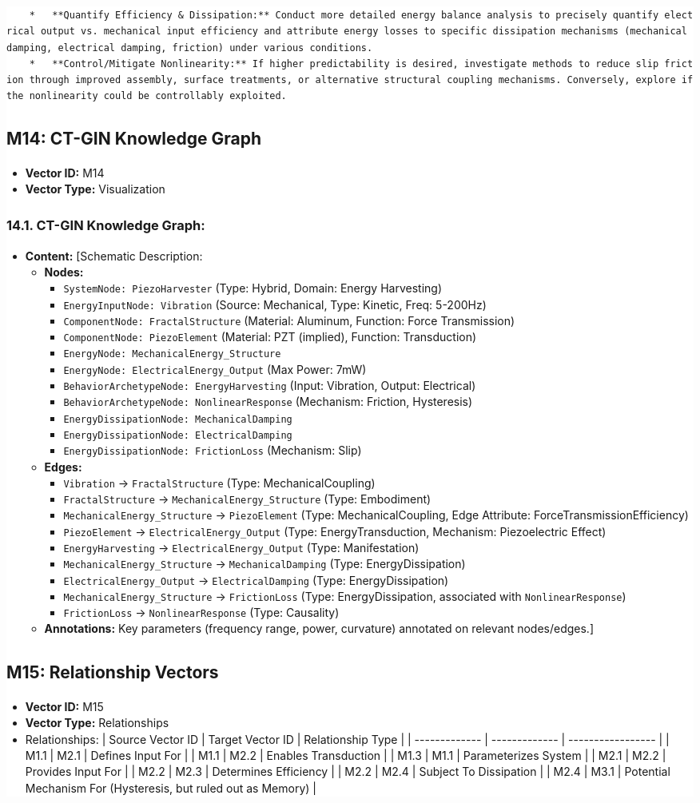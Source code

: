         *   **Quantify Efficiency & Dissipation:** Conduct more detailed energy balance analysis to precisely quantify electrical output vs. mechanical input efficiency and attribute energy losses to specific dissipation mechanisms (mechanical damping, electrical damping, friction) under various conditions.
        *   **Control/Mitigate Nonlinearity:** If higher predictability is desired, investigate methods to reduce slip friction through improved assembly, surface treatments, or alternative structural coupling mechanisms. Conversely, explore if the nonlinearity could be controllably exploited.

## M14: CT-GIN Knowledge Graph

*   **Vector ID:** M14
*   **Vector Type:** Visualization

### **14.1. CT-GIN Knowledge Graph:**
* **Content:**
    [Schematic Description:
    *   **Nodes:**
        *   `SystemNode: PiezoHarvester` (Type: Hybrid, Domain: Energy Harvesting)
        *   `EnergyInputNode: Vibration` (Source: Mechanical, Type: Kinetic, Freq: 5-200Hz)
        *   `ComponentNode: FractalStructure` (Material: Aluminum, Function: Force Transmission)
        *   `ComponentNode: PiezoElement` (Material: PZT (implied), Function: Transduction)
        *   `EnergyNode: MechanicalEnergy_Structure`
        *   `EnergyNode: ElectricalEnergy_Output` (Max Power: 7mW)
        *   `BehaviorArchetypeNode: EnergyHarvesting` (Input: Vibration, Output: Electrical)
        *   `BehaviorArchetypeNode: NonlinearResponse` (Mechanism: Friction, Hysteresis)
        *   `EnergyDissipationNode: MechanicalDamping`
        *   `EnergyDissipationNode: ElectricalDamping`
        *   `EnergyDissipationNode: FrictionLoss` (Mechanism: Slip)
    *   **Edges:**
        *   `Vibration` -> `FractalStructure` (Type: MechanicalCoupling)
        *   `FractalStructure` -> `MechanicalEnergy_Structure` (Type: Embodiment)
        *   `MechanicalEnergy_Structure` -> `PiezoElement` (Type: MechanicalCoupling, Edge Attribute: ForceTransmissionEfficiency)
        *   `PiezoElement` -> `ElectricalEnergy_Output` (Type: EnergyTransduction, Mechanism: Piezoelectric Effect)
        *   `EnergyHarvesting` -> `ElectricalEnergy_Output` (Type: Manifestation)
        *   `MechanicalEnergy_Structure` -> `MechanicalDamping` (Type: EnergyDissipation)
        *   `ElectricalEnergy_Output` -> `ElectricalDamping` (Type: EnergyDissipation)
        *   `MechanicalEnergy_Structure` -> `FrictionLoss` (Type: EnergyDissipation, associated with `NonlinearResponse`)
        *   `FrictionLoss` -> `NonlinearResponse` (Type: Causality)
    *   **Annotations:** Key parameters (frequency range, power, curvature) annotated on relevant nodes/edges.]

## M15: Relationship Vectors
*   **Vector ID:** M15
*   **Vector Type:** Relationships
*   Relationships:
        | Source Vector ID | Target Vector ID | Relationship Type |
        | ------------- | ------------- | ----------------- |
        | M1.1          | M2.1          | Defines Input For |
        | M1.1          | M2.2          | Enables Transduction |
        | M1.3          | M1.1          | Parameterizes System |
        | M2.1          | M2.2          | Provides Input For |
        | M2.2          | M2.3          | Determines Efficiency |
        | M2.2          | M2.4          | Subject To Dissipation |
        | M2.4          | M3.1          | Potential Mechanism For (Hysteresis, but ruled out as Memory) |